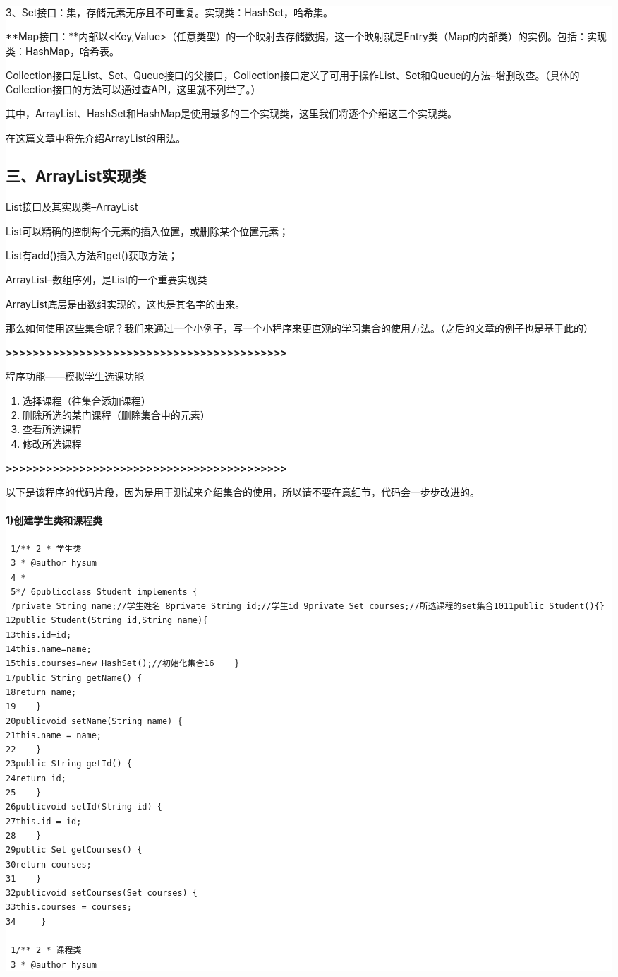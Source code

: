 3、Set接口：集，存储元素无序且不可重复。实现类：HashSet，哈希集。

**Map接口：**内部以<Key,Value>（任意类型）的一个映射去存储数据，这一个映射就是Entry类（Map的内部类）的实例。包括：实现类：HashMap，哈希表。

Collection接口是List、Set、Queue接口的父接口，Collection接口定义了可用于操作List、Set和Queue的方法–增删改查。（具体的Collection接口的方法可以通过查API，这里就不列举了。）

其中，ArrayList、HashSet和HashMap是使用最多的三个实现类，这里我们将逐个介绍这三个实现类。

在这篇文章中将先介绍ArrayList的用法。

## 三、ArrayList实现类

List接口及其实现类–ArrayList

List可以精确的控制每个元素的插入位置，或删除某个位置元素；

List有add()插入方法和get()获取方法；

ArrayList–数组序列，是List的一个重要实现类

ArrayList底层是由数组实现的，这也是其名字的由来。

那么如何使用这些集合呢？我们来通过一个小例子，写一个小程序来更直观的学习集合的使用方法。（之后的文章的例子也是基于此的）

**>>>>>>>>>>>>>>>>>>>>>>>>>>>>>>>>>>>>>>>>>>**

程序功能——模拟学生选课功能

1. 选择课程（往集合添加课程）
2. 删除所选的某门课程（删除集合中的元素）
3. 查看所选课程
4. 修改所选课程

**>>>>>>>>>>>>>>>>>>>>>>>>>>>>>>>>>>>>>>>>>>**

以下是该程序的代码片段，因为是用于测试来介绍集合的使用，所以请不要在意细节，代码会一步步改进的。

####  1)创建学生类和课程类

     1/** 2 * 学生类
     3 * @author hysum
     4 *
     5*/ 6publicclass Student implements {
     7private String name;//学生姓名 8private String id;//学生id 9private Set courses;//所选课程的set集合1011public Student(){}
    12public Student(String id,String name){
    13this.id=id;
    14this.name=name;
    15this.courses=new HashSet();//初始化集合16    }
    17public String getName() {
    18return name;
    19    }
    20publicvoid setName(String name) {
    21this.name = name;
    22    }
    23public String getId() {
    24return id;
    25    }
    26publicvoid setId(String id) {
    27this.id = id;
    28    }
    29public Set getCourses() {
    30return courses;
    31    }
    32publicvoid setCourses(Set courses) {
    33this.courses = courses;
    34     }

     1/** 2 * 课程类
     3 * @author hysum